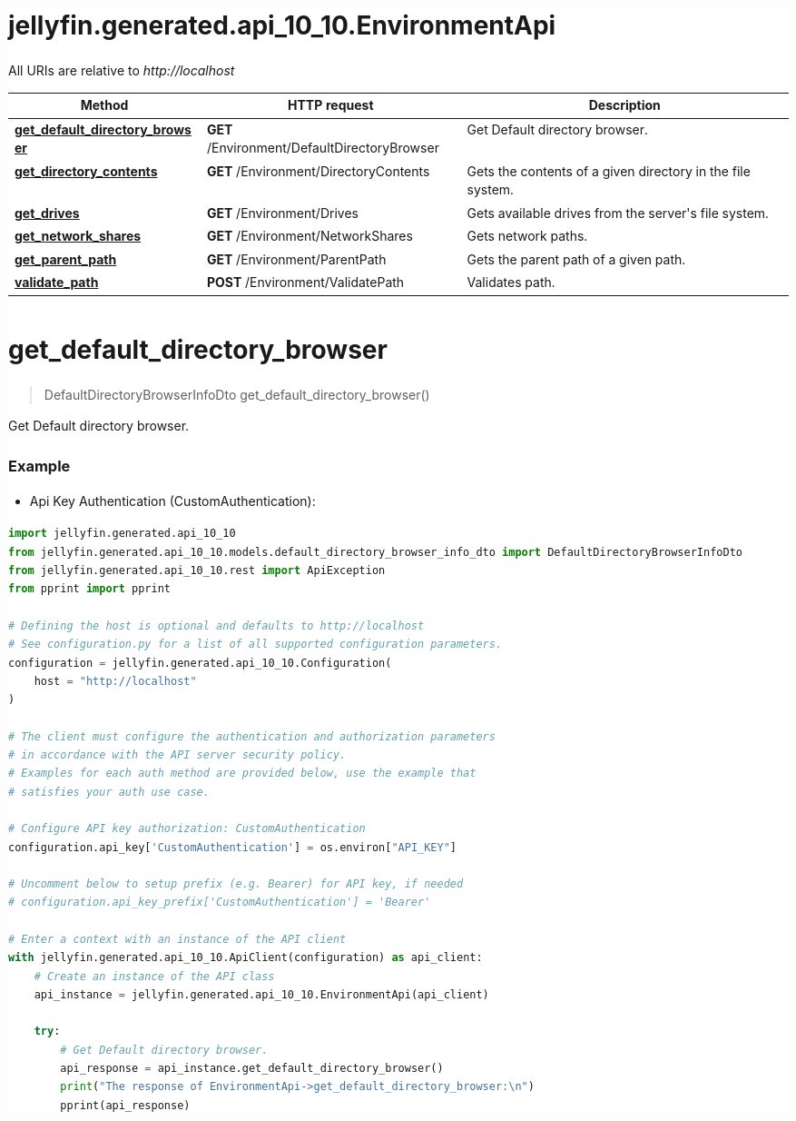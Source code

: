 # jellyfin.generated.api_10_10.EnvironmentApi

All URIs are relative to *http://localhost*

Method | HTTP request | Description
------------- | ------------- | -------------
[**get_default_directory_browser**](EnvironmentApi.md#get_default_directory_browser) | **GET** /Environment/DefaultDirectoryBrowser | Get Default directory browser.
[**get_directory_contents**](EnvironmentApi.md#get_directory_contents) | **GET** /Environment/DirectoryContents | Gets the contents of a given directory in the file system.
[**get_drives**](EnvironmentApi.md#get_drives) | **GET** /Environment/Drives | Gets available drives from the server&#39;s file system.
[**get_network_shares**](EnvironmentApi.md#get_network_shares) | **GET** /Environment/NetworkShares | Gets network paths.
[**get_parent_path**](EnvironmentApi.md#get_parent_path) | **GET** /Environment/ParentPath | Gets the parent path of a given path.
[**validate_path**](EnvironmentApi.md#validate_path) | **POST** /Environment/ValidatePath | Validates path.


# **get_default_directory_browser**
> DefaultDirectoryBrowserInfoDto get_default_directory_browser()

Get Default directory browser.

### Example

* Api Key Authentication (CustomAuthentication):

```python
import jellyfin.generated.api_10_10
from jellyfin.generated.api_10_10.models.default_directory_browser_info_dto import DefaultDirectoryBrowserInfoDto
from jellyfin.generated.api_10_10.rest import ApiException
from pprint import pprint

# Defining the host is optional and defaults to http://localhost
# See configuration.py for a list of all supported configuration parameters.
configuration = jellyfin.generated.api_10_10.Configuration(
    host = "http://localhost"
)

# The client must configure the authentication and authorization parameters
# in accordance with the API server security policy.
# Examples for each auth method are provided below, use the example that
# satisfies your auth use case.

# Configure API key authorization: CustomAuthentication
configuration.api_key['CustomAuthentication'] = os.environ["API_KEY"]

# Uncomment below to setup prefix (e.g. Bearer) for API key, if needed
# configuration.api_key_prefix['CustomAuthentication'] = 'Bearer'

# Enter a context with an instance of the API client
with jellyfin.generated.api_10_10.ApiClient(configuration) as api_client:
    # Create an instance of the API class
    api_instance = jellyfin.generated.api_10_10.EnvironmentApi(api_client)

    try:
        # Get Default directory browser.
        api_response = api_instance.get_default_directory_browser()
        print("The response of EnvironmentApi->get_default_directory_browser:\n")
        pprint(api_response)
```